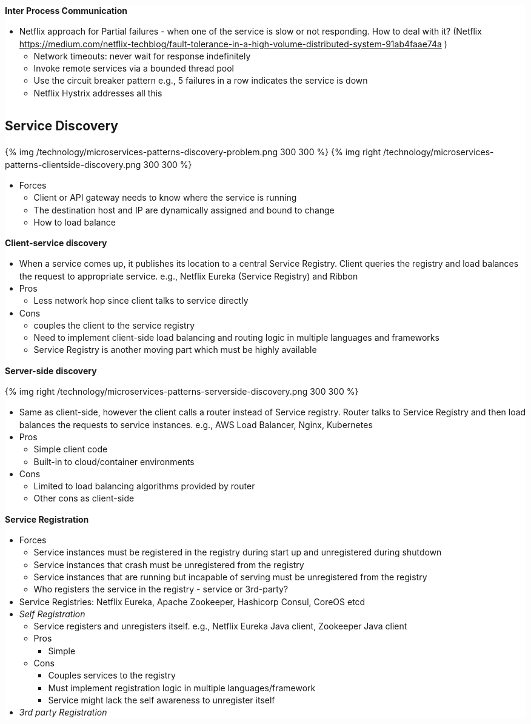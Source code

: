 __Inter Process Communication__

* Netflix approach for Partial failures - when one of the service is slow or not responding. How to deal with it? (Netflix https://medium.com/netflix-techblog/fault-tolerance-in-a-high-volume-distributed-system-91ab4faae74a )
    * Network timeouts: never wait for response indefinitely
    * Invoke remote services via a bounded thread pool
    * Use the circuit breaker pattern e.g., 5 failures in a row indicates the service is down
    * Netflix Hystrix addresses all this

## Service Discovery

{% img /technology/microservices-patterns-discovery-problem.png 300 300 %}
{% img right /technology/microservices-patterns-clientside-discovery.png 300 300 %}

* Forces
    * Client or API gateway needs to know where the service is running
    * The destination host and IP are dynamically assigned and bound to change
    * How to load balance

__Client-service discovery__

* When a service comes up, it publishes its location to a central Service Registry. Client queries the registry and load balances the request to appropriate service. e.g., Netflix Eureka (Service Registry) and Ribbon
* Pros
    * Less network hop since client talks to service directly
* Cons
    * couples the client to the service registry
    * Need to implement client-side load balancing and routing logic in multiple languages and frameworks
    * Service Registry is another moving part which must be highly available

__Server-side discovery__

{% img right /technology/microservices-patterns-serverside-discovery.png 300 300 %}

* Same as client-side, however the client calls a router instead of Service registry. Router talks to Service Registry and then load balances the requests to service instances. e.g., AWS Load Balancer, Nginx, Kubernetes
* Pros
    * Simple client code
    * Built-in to cloud/container environments
* Cons
    * Limited to load balancing algorithms provided by router
    * Other cons as client-side

__Service Registration__

* Forces
    * Service instances must be registered in the registry during start up and unregistered during shutdown
    * Service instances that crash must be unregistered from the registry
    * Service instances that are running but incapable of serving must be unregistered from the registry
    * Who registers the service in the registry - service or 3rd-party?
* Service Registries: Netflix Eureka, Apache Zookeeper, Hashicorp Consul, CoreOS etcd
* _Self Registration_
    * Service registers and unregisters itself. e.g., Netflix Eureka Java client, Zookeeper Java client
    * Pros
        * Simple
    * Cons
        * Couples services to the registry
        * Must implement registration logic in multiple languages/framework
        * Service might lack the self awareness to unregister itself
* _3rd party Registration_